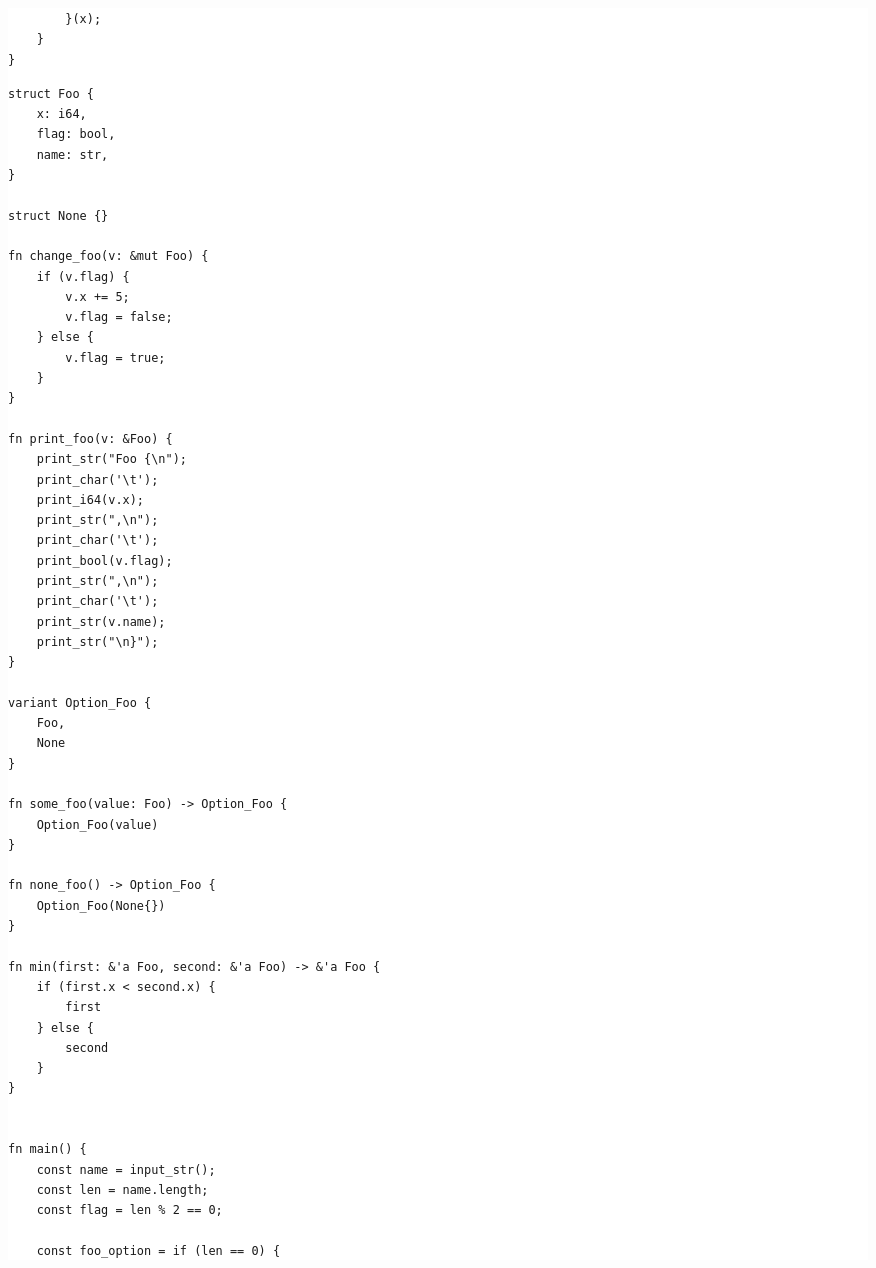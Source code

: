 ```
		}(x);
	}
}
```

```
struct Foo {
	x: i64,
	flag: bool,
	name: str,
}

struct None {}

fn change_foo(v: &mut Foo) {
	if (v.flag) {
		v.x += 5;
		v.flag = false;
	} else {
		v.flag = true;
	}
}

fn print_foo(v: &Foo) {
	print_str("Foo {\n");
	print_char('\t');
	print_i64(v.x);
	print_str(",\n");
	print_char('\t');
	print_bool(v.flag);
	print_str(",\n");
	print_char('\t');
	print_str(v.name);
	print_str("\n}");
}

variant Option_Foo {
	Foo,
	None
}

fn some_foo(value: Foo) -> Option_Foo {
	Option_Foo(value)
}

fn none_foo() -> Option_Foo {
	Option_Foo(None{})
}

fn min(first: &'a Foo, second: &'a Foo) -> &'a Foo {
	if (first.x < second.x) {
		first
	} else {
		second
	}
}


fn main() {
	const name = input_str();
	const len = name.length;
	const flag = len % 2 == 0;

	const foo_option = if (len == 0) {
```